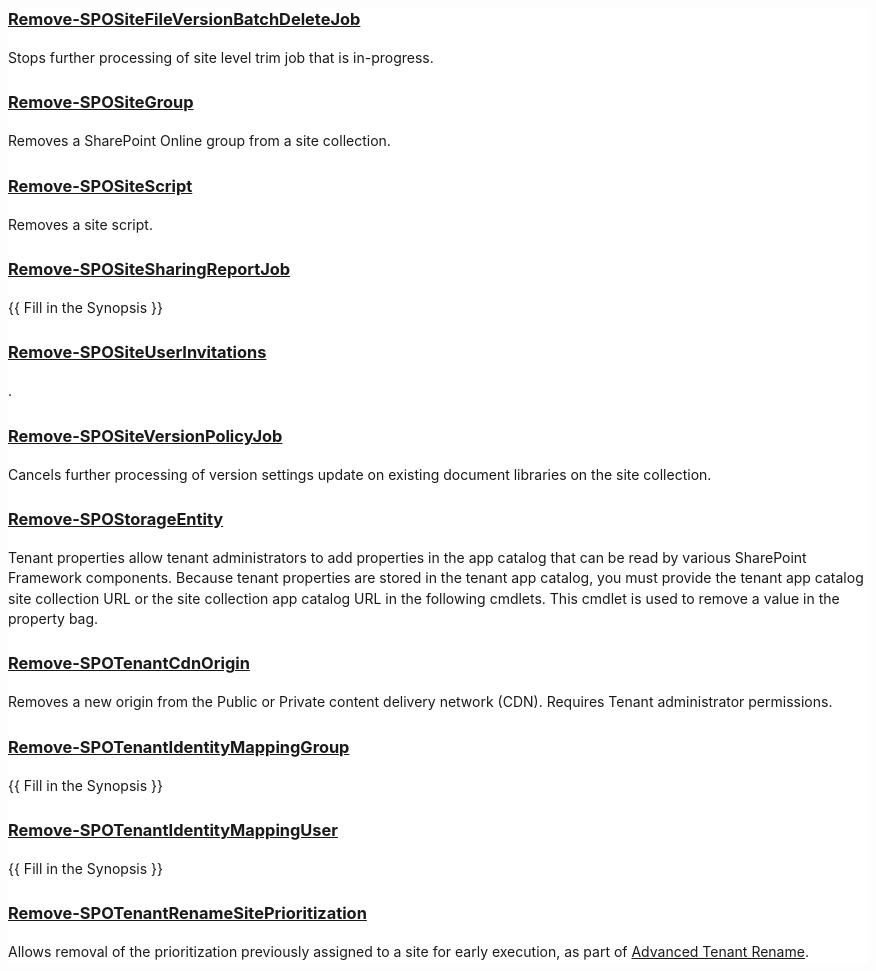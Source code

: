 ### [Remove-SPOSiteFileVersionBatchDeleteJob](Remove-SPOSiteFileVersionBatchDeleteJob.md)
Stops further processing of site level trim job that is in-progress.

### [Remove-SPOSiteGroup](Remove-SPOSiteGroup.md)
Removes a SharePoint Online group from a site collection.

### [Remove-SPOSiteScript](Remove-SPOSiteScript.md)
Removes a site script.

### [Remove-SPOSiteSharingReportJob](Remove-SPOSiteSharingReportJob.md)
{{ Fill in the Synopsis }}

### [Remove-SPOSiteUserInvitations](Remove-SPOSiteUserInvitations.md)
.

### [Remove-SPOSiteVersionPolicyJob](Remove-SPOSiteVersionPolicyJob.md)
Cancels further processing of version settings update on existing document libraries on the site collection.

### [Remove-SPOStorageEntity](Remove-SPOStorageEntity.md)
Tenant properties allow tenant administrators to add properties in the app catalog that can be read by various SharePoint Framework components. Because tenant properties are stored in the tenant app catalog, you must provide the tenant app catalog site collection URL or the site collection app catalog URL in the following cmdlets. This cmdlet is used to remove a value in the property bag.

### [Remove-SPOTenantCdnOrigin](Remove-SPOTenantCdnOrigin.md)
Removes a new origin from the Public or Private content delivery network (CDN). Requires Tenant administrator permissions.

### [Remove-SPOTenantIdentityMappingGroup](Remove-SPOTenantIdentityMappingGroup.md)
{{ Fill in the Synopsis }}

### [Remove-SPOTenantIdentityMappingUser](Remove-SPOTenantIdentityMappingUser.md)
{{ Fill in the Synopsis }}

### [Remove-SPOTenantRenameSitePrioritization](Remove-SPOTenantRenameSitePrioritization.md)
Allows removal of the prioritization previously assigned to a site for early execution, as part of [Advanced Tenant Rename](/sharepoint/change-your-sharepoint-domain-name#advanced-tenant-rename-preview).
